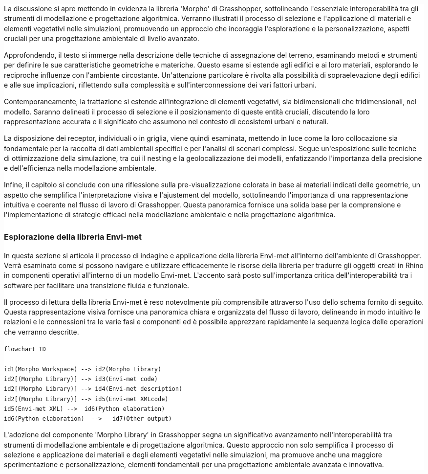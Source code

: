 La discussione si apre mettendo in evidenza la libreria 'Morpho' di Grasshopper, sottolineando l'essenziale interoperabilità tra gli strumenti di modellazione e progettazione algoritmica. Verranno illustrati il processo di selezione e l'applicazione di materiali e elementi vegetativi nelle simulazioni, promuovendo un approccio che incoraggia l'esplorazione e la personalizzazione, aspetti cruciali per una progettazione ambientale di livello avanzato.

Approfondendo, il testo si immerge nella descrizione delle tecniche di assegnazione del terreno, esaminando metodi e strumenti per definire le sue caratteristiche geometriche e materiche. Questo esame si estende agli edifici e ai loro materiali, esplorando le reciproche influenze con l'ambiente circostante. Un'attenzione particolare è rivolta alla possibilità di sopraelevazione degli edifici e alle sue implicazioni, riflettendo sulla complessità e sull'interconnessione dei vari fattori urbani.

Contemporaneamente, la trattazione si estende all'integrazione di elementi vegetativi, sia bidimensionali che tridimensionali, nel modello. Saranno delineati il processo di selezione e il posizionamento di queste entità cruciali, discutendo la loro rappresentazione accurata e il significato che assumono nel contesto di ecosistemi urbani e naturali.

La disposizione dei receptor, individuali o in griglia, viene quindi esaminata, mettendo in luce come la loro collocazione sia fondamentale per la raccolta di dati ambientali specifici e per l'analisi di scenari complessi. Segue un'esposizione sulle tecniche di ottimizzazione della simulazione, tra cui il nesting e la geolocalizzazione dei modelli, enfatizzando l'importanza della precisione e dell'efficienza nella modellazione ambientale.

Infine, il capitolo si conclude con una riflessione sulla pre-visualizzazione colorata in base ai materiali indicati delle geometrie, un aspetto che semplifica l'interpretazione visiva e l'ajustement del modello, sottolineando l'importanza di una rappresentazione intuitiva e coerente nel flusso di lavoro di Grasshopper. Questa panoramica fornisce una solida base per la comprensione e l'implementazione di strategie efficaci nella modellazione ambientale e nella progettazione algoritmica. 

### Esplorazione della libreria Envi-met
In questa sezione si articola il processo di indagine e applicazione della libreria Envi-met all'interno dell'ambiente di Grasshopper. Verrà esaminato come si possono navigare e utilizzare efficacemente le risorse della libreria per tradurre gli oggetti creati in Rhino in componenti operativi all'interno di un modello Envi-met. L'accento sarà posto sull'importanza critica dell'interoperabilità tra i software per facilitare una transizione fluida e funzionale.

Il processo di lettura della libreria Envi-met è reso notevolmente più comprensibile attraverso l'uso dello schema fornito di seguito. Questa rappresentazione visiva fornisce una panoramica chiara e organizzata del flusso di lavoro, delineando in modo intuitivo le relazioni e le connessioni tra le varie fasi e componenti ed è possibile apprezzare rapidamente la sequenza logica delle operazioni che verranno descritte.

```mermaid
flowchart TD

id1(Morpho Workspace) --> id2(Morpho Library)
id2[(Morpho Library)] --> id3(Envi-met code)
id2[(Morpho Library)] --> id4(Envi-met description)
id2[(Morpho Library)] --> id5(Envi-met XMLcode)
id5(Envi-met XML) -->  id6(Python elaboration)
id6(Python elaboration)  -->   id7(Other output)
```

L'adozione del componente 'Morpho Library' in Grasshopper segna un significativo avanzamento nell'interoperabilità tra strumenti di modellazione ambientale e di progettazione algoritmica. Questo approccio non solo semplifica il processo di selezione e applicazione dei materiali e degli elementi vegetativi nelle simulazioni, ma promuove anche una maggiore sperimentazione e personalizzazione, elementi fondamentali per una progettazione ambientale avanzata e innovativa.
